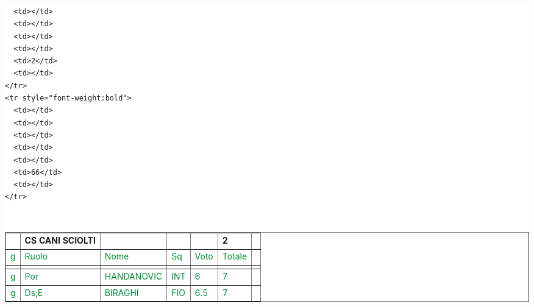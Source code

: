       <td></td>
      <td></td>
      <td></td>
      <td></td>
      <td>2</td>
      <td></td>
    </tr>
    <tr style="font-weight:bold">
      <td></td>
      <td></td>
      <td></td>
      <td></td>
      <td></td>
      <td>66</td>
      <td></td>
    </tr>
  </tbody>
</table><th><br/></th><table border="1" class="dataframe">
  <tbody>
    <tr style="font-weight:bold">
      <td></td>
      <td>CS CANI SCIOLTI</td>
      <td></td>
      <td></td>
      <td></td>
      <td>2</td>
      <td></td>
    </tr>
    <tr style="color:#008F39">
      <td>g</td>
      <td>Ruolo</td>
      <td>Nome</td>
      <td>Sq</td>
      <td>Voto</td>
      <td>Totale</td>
      <td></td>
    </tr>
    <tr>
      <td></td>
      <td></td>
      <td></td>
      <td></td>
      <td></td>
      <td></td>
      <td></td>
    </tr>
    <tr style="color:#008F39">
      <td>g</td>
      <td>Por</td>
      <td>HANDANOVIC</td>
      <td>INT</td>
      <td>6</td>
      <td>7</td>
      <td></td>
    </tr>
    <tr style="color:#008F39">
      <td>g</td>
      <td>Ds;E</td>
      <td>BIRAGHI</td>
      <td>FIO</td>
      <td>6.5</td>
      <td>7</td>
      <td></td>
    </tr>